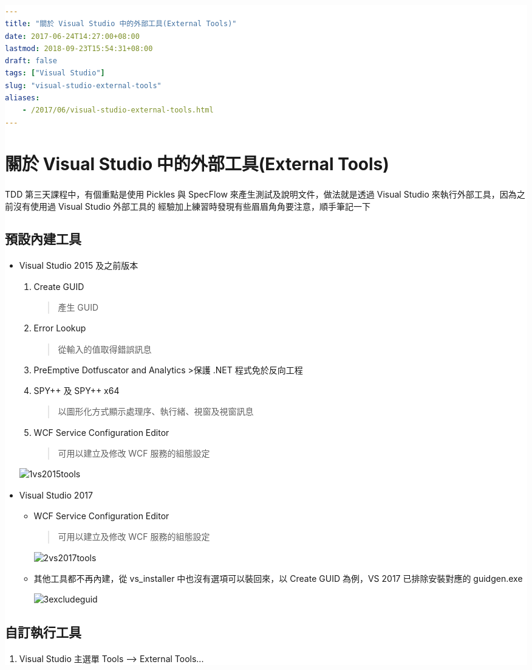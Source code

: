 ```yaml
---
title: "關於 Visual Studio 中的外部工具(External Tools)"
date: 2017-06-24T14:27:00+08:00
lastmod: 2018-09-23T15:54:31+08:00
draft: false
tags: ["Visual Studio"]
slug: "visual-studio-external-tools"
aliases:
    - /2017/06/visual-studio-external-tools.html
---
```

# 關於 Visual Studio 中的外部工具(External Tools)
TDD 第三天課程中，有個重點是使用 Pickles 與 SpecFlow 來產生測試及說明文件，做法就是透過 Visual Studio 來執行外部工具，因為之前沒有使用過 Visual Studio 外部工具的 經驗加上練習時發現有些眉眉角角要注意，順手筆記一下

## 預設內建工具

*   Visual Studio 2015 及之前版本
    1.  Create GUID

        > 產生 GUID

    2.  Error Lookup

        > 從輸入的值取得錯誤訊息

    3.  PreEmptive Dotfuscator and Analytics        >保護 .NET 程式免於反向工程
    4.  SPY++ 及 SPY++ x64

        > 以圖形化方式顯示處理序、執行緒、視窗及視窗訊息

    5.  WCF Service Configuration Editor

        > 可用以建立及修改 WCF 服務的組態設定

    ![1vs2015tools](https://user-images.githubusercontent.com/3851540/27506277-c7f492fa-58e7-11e7-8312-10fc1e835a8b.png)

*   Visual Studio 2017
    *   WCF Service Configuration Editor

        > 可用以建立及修改 WCF 服務的組態設定

        ![2vs2017tools](https://user-images.githubusercontent.com/3851540/27506278-c7f9c748-58e7-11e7-952e-ea11fb86b602.png)

    *   其他工具都不再內建，從 vs_installer 中也沒有選項可以裝回來，以 Create GUID 為例，VS 2017 已排除安裝對應的 guidgen.exe

        ![3excludeguid](https://user-images.githubusercontent.com/3851540/27506279-c81e54f0-58e7-11e7-9f12-5ed2ee018d50.png)

## 自訂執行工具

1.  Visual Studio 主選單 Tools --> External Tools...
